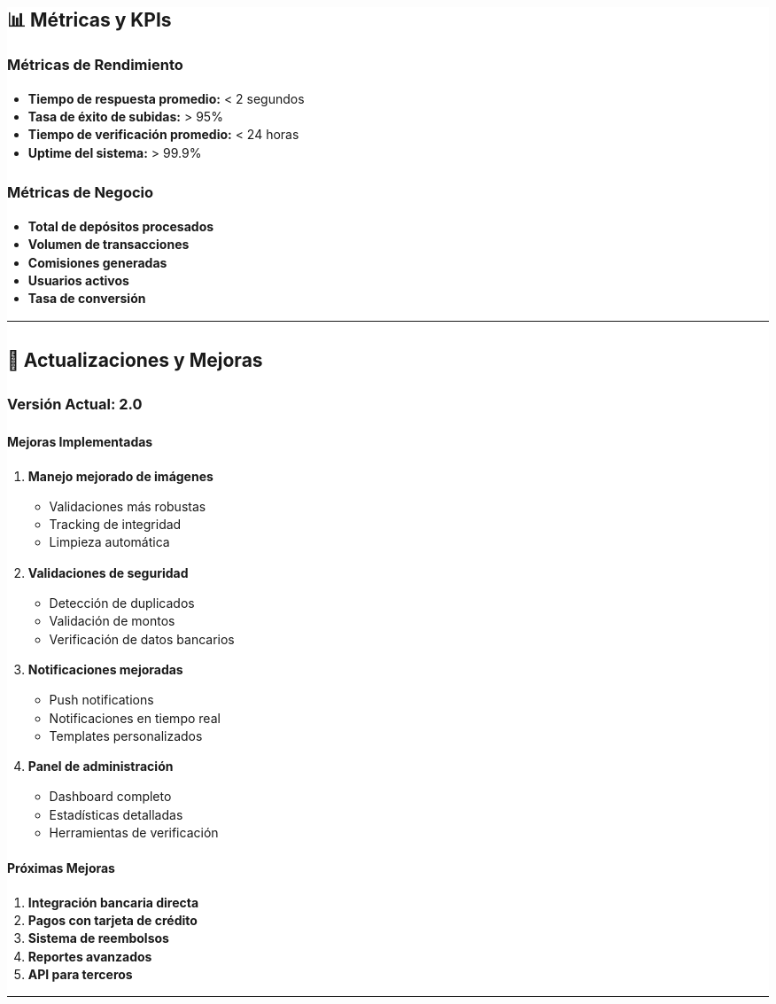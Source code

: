 
## 📊 Métricas y KPIs

### Métricas de Rendimiento

- **Tiempo de respuesta promedio:** < 2 segundos
- **Tasa de éxito de subidas:** > 95%
- **Tiempo de verificación promedio:** < 24 horas
- **Uptime del sistema:** > 99.9%

### Métricas de Negocio

- **Total de depósitos procesados**
- **Volumen de transacciones**
- **Comisiones generadas**
- **Usuarios activos**
- **Tasa de conversión**

---

## 🔄 Actualizaciones y Mejoras

### Versión Actual: 2.0

#### Mejoras Implementadas

1. **Manejo mejorado de imágenes**
   - Validaciones más robustas
   - Tracking de integridad
   - Limpieza automática

2. **Validaciones de seguridad**
   - Detección de duplicados
   - Validación de montos
   - Verificación de datos bancarios

3. **Notificaciones mejoradas**
   - Push notifications
   - Notificaciones en tiempo real
   - Templates personalizados

4. **Panel de administración**
   - Dashboard completo
   - Estadísticas detalladas
   - Herramientas de verificación

#### Próximas Mejoras

1. **Integración bancaria directa**
2. **Pagos con tarjeta de crédito**
3. **Sistema de reembolsos**
4. **Reportes avanzados**
5. **API para terceros**

---